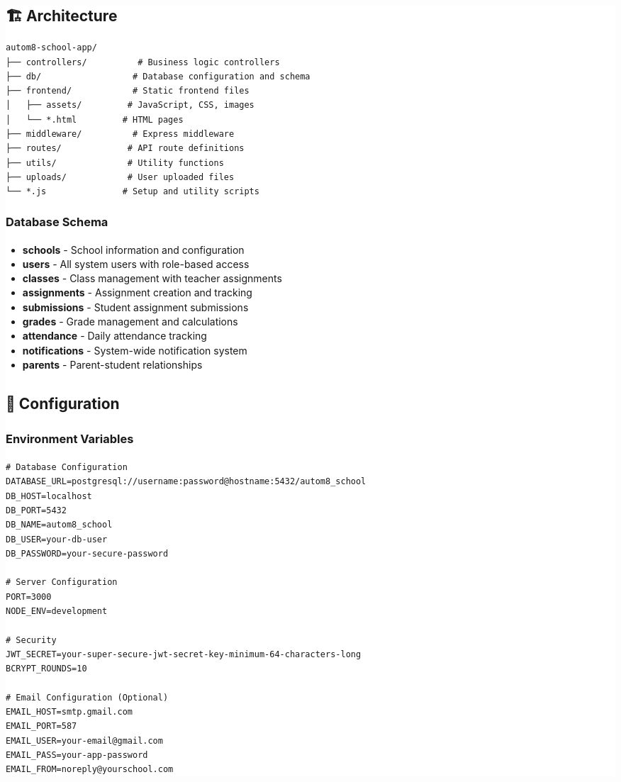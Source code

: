 ## 🏗️ Architecture

```
autom8-school-app/
├── controllers/          # Business logic controllers
├── db/                  # Database configuration and schema
├── frontend/            # Static frontend files
│   ├── assets/         # JavaScript, CSS, images
│   └── *.html         # HTML pages
├── middleware/          # Express middleware
├── routes/             # API route definitions
├── utils/              # Utility functions
├── uploads/            # User uploaded files
└── *.js               # Setup and utility scripts
```

### Database Schema

- **schools** - School information and configuration
- **users** - All system users with role-based access
- **classes** - Class management with teacher assignments
- **assignments** - Assignment creation and tracking
- **submissions** - Student assignment submissions
- **grades** - Grade management and calculations
- **attendance** - Daily attendance tracking
- **notifications** - System-wide notification system
- **parents** - Parent-student relationships

## 🔧 Configuration

### Environment Variables

```env
# Database Configuration
DATABASE_URL=postgresql://username:password@hostname:5432/autom8_school
DB_HOST=localhost
DB_PORT=5432
DB_NAME=autom8_school
DB_USER=your-db-user
DB_PASSWORD=your-secure-password

# Server Configuration
PORT=3000
NODE_ENV=development

# Security
JWT_SECRET=your-super-secure-jwt-secret-key-minimum-64-characters-long
BCRYPT_ROUNDS=10

# Email Configuration (Optional)
EMAIL_HOST=smtp.gmail.com
EMAIL_PORT=587
EMAIL_USER=your-email@gmail.com
EMAIL_PASS=your-app-password
EMAIL_FROM=noreply@yourschool.com
```
